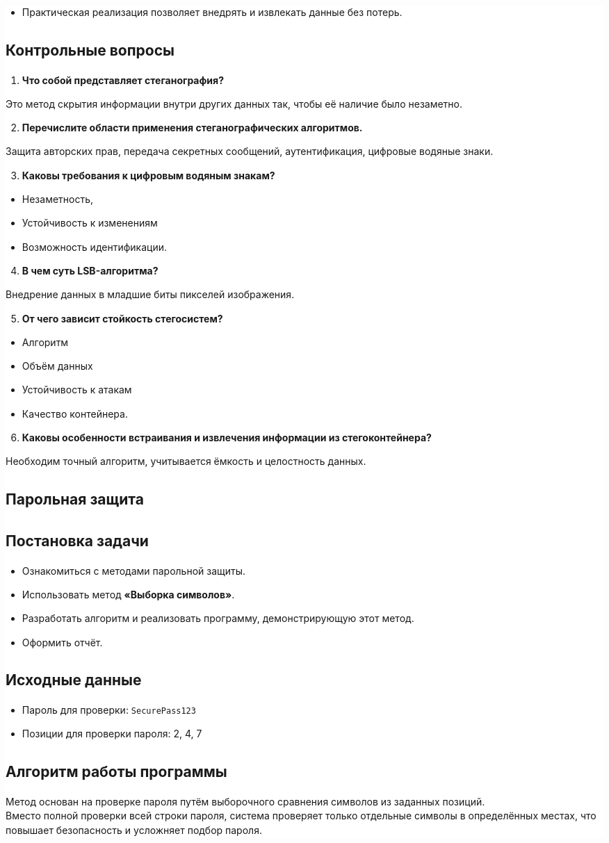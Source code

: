 - Практическая реализация позволяет внедрять и извлекать данные без потерь.

## Контрольные вопросы

1. **Что собой представляет стеганография?**  

Это метод скрытия информации внутри других данных так, чтобы её наличие было незаметно.

2. **Перечислите области применения стеганографических алгоритмов.**  

Защита авторских прав, передача секретных сообщений, аутентификация, цифровые водяные знаки.

3. **Каковы требования к цифровым водяным знакам?**  

- Незаметность, 

- Устойчивость к изменениям

- Возможность идентификации.

4. **В чем суть LSB-алгоритма?** 

Внедрение данных в младшие биты пикселей изображения.

5. **От чего зависит стойкость стегосистем?**  

- Алгоритм

- Объём данных

- Устойчивость к атакам

- Качество контейнера.

6. **Каковы особенности встраивания и извлечения информации из стегоконтейнера?**  

Необходим точный алгоритм, учитывается ёмкость и целостность данных.

## Парольная защита

## Постановка задачи  

- Ознакомиться с методами парольной защиты. 

- Использовать метод **«Выборка символов»**.  

- Разработать алгоритм и реализовать программу, демонстрирующую этот метод.  

- Оформить отчёт.

## Исходные данные

- Пароль для проверки: `SecurePass123`

- Позиции для проверки пароля: 2, 4, 7

## Алгоритм работы программы  

Метод основан на проверке пароля путём выборочного сравнения символов из заданных позиций.  
Вместо полной проверки всей строки пароля, система проверяет только отдельные символы в определённых местах, что повышает безопасность и усложняет подбор пароля.
